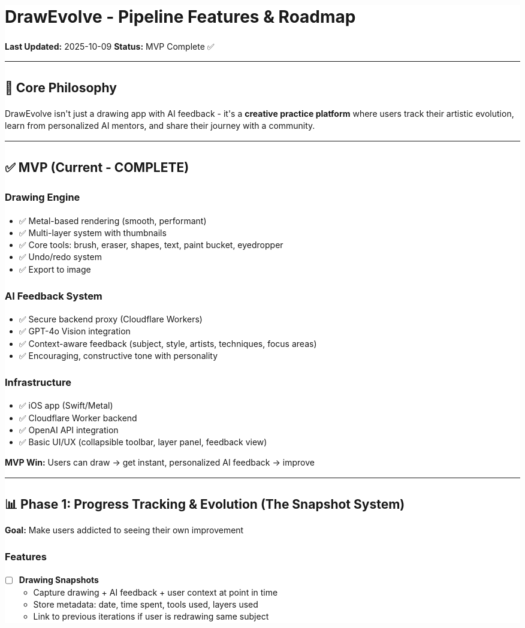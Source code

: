# DrawEvolve - Pipeline Features & Roadmap

**Last Updated:** 2025-10-09
**Status:** MVP Complete ✅

---

## 🎯 Core Philosophy

DrawEvolve isn't just a drawing app with AI feedback - it's a **creative practice platform** where users track their artistic evolution, learn from personalized AI mentors, and share their journey with a community.

---

## ✅ MVP (Current - COMPLETE)

### Drawing Engine
- ✅ Metal-based rendering (smooth, performant)
- ✅ Multi-layer system with thumbnails
- ✅ Core tools: brush, eraser, shapes, text, paint bucket, eyedropper
- ✅ Undo/redo system
- ✅ Export to image

### AI Feedback System
- ✅ Secure backend proxy (Cloudflare Workers)
- ✅ GPT-4o Vision integration
- ✅ Context-aware feedback (subject, style, artists, techniques, focus areas)
- ✅ Encouraging, constructive tone with personality

### Infrastructure
- ✅ iOS app (Swift/Metal)
- ✅ Cloudflare Worker backend
- ✅ OpenAI API integration
- ✅ Basic UI/UX (collapsible toolbar, layer panel, feedback view)

**MVP Win:** Users can draw → get instant, personalized AI feedback → improve

---

## 📊 Phase 1: Progress Tracking & Evolution (The Snapshot System)

**Goal:** Make users addicted to seeing their own improvement

### Features
- [ ] **Drawing Snapshots**
  - Capture drawing + AI feedback + user context at point in time
  - Store metadata: date, time spent, tools used, layers used
  - Link to previous iterations if user is redrawing same subject
